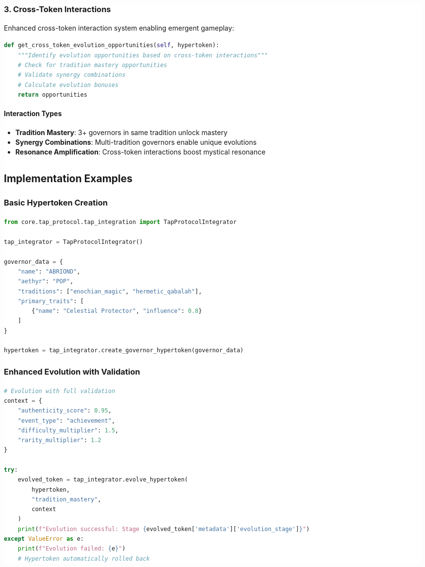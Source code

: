 ### 3. Cross-Token Interactions

Enhanced cross-token interaction system enabling emergent gameplay:

```python
def get_cross_token_evolution_opportunities(self, hypertoken):
    """Identify evolution opportunities based on cross-token interactions"""
    # Check for tradition mastery opportunities
    # Validate synergy combinations
    # Calculate evolution bonuses
    return opportunities
```

#### Interaction Types

- **Tradition Mastery**: 3+ governors in same tradition unlock mastery
- **Synergy Combinations**: Multi-tradition governors enable unique evolutions
- **Resonance Amplification**: Cross-token interactions boost mystical resonance

## Implementation Examples

### Basic Hypertoken Creation

```python
from core.tap_protocol.tap_integration import TapProtocolIntegrator

tap_integrator = TapProtocolIntegrator()

governor_data = {
    "name": "ABRIOND",
    "aethyr": "POP",
    "traditions": ["enochian_magic", "hermetic_qabalah"],
    "primary_traits": [
        {"name": "Celestial Protector", "influence": 0.8}
    ]
}

hypertoken = tap_integrator.create_governor_hypertoken(governor_data)
```

### Enhanced Evolution with Validation

```python
# Evolution with full validation
context = {
    "authenticity_score": 0.95,
    "event_type": "achievement",
    "difficulty_multiplier": 1.5,
    "rarity_multiplier": 1.2
}

try:
    evolved_token = tap_integrator.evolve_hypertoken(
        hypertoken, 
        "tradition_mastery", 
        context
    )
    print(f"Evolution successful: Stage {evolved_token['metadata']['evolution_stage']}")
except ValueError as e:
    print(f"Evolution failed: {e}")
    # Hypertoken automatically rolled back
```
